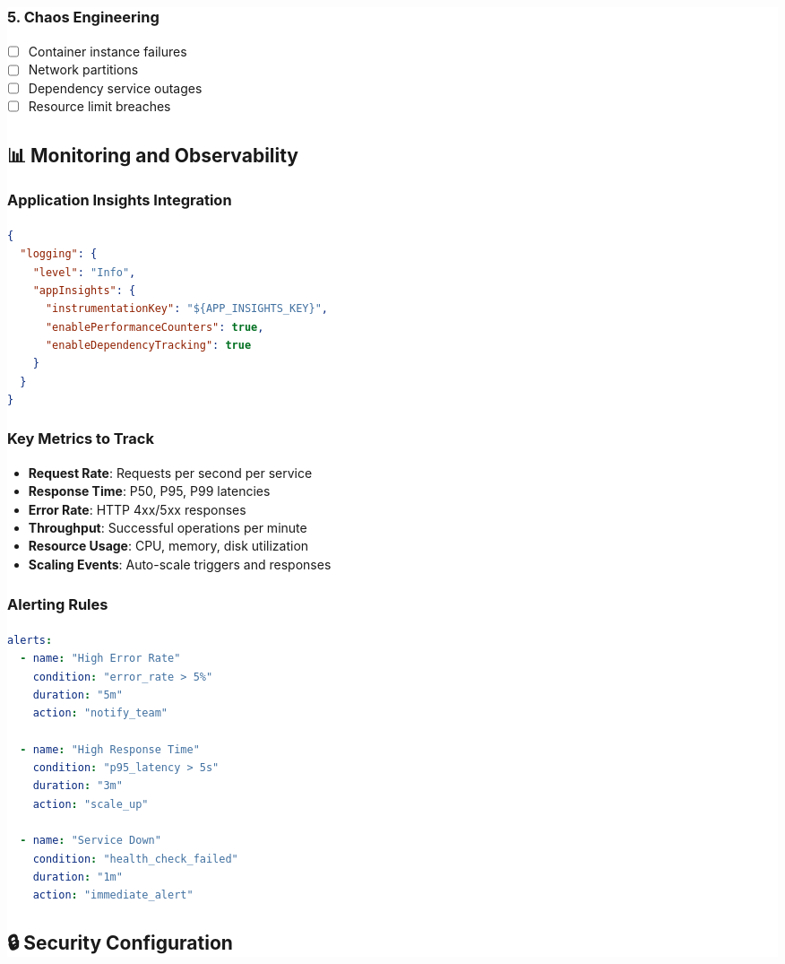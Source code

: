### 5. Chaos Engineering
- [ ] Container instance failures
- [ ] Network partitions
- [ ] Dependency service outages
- [ ] Resource limit breaches

## 📊 Monitoring and Observability

### Application Insights Integration
```json
{
  "logging": {
    "level": "Info",
    "appInsights": {
      "instrumentationKey": "${APP_INSIGHTS_KEY}",
      "enablePerformanceCounters": true,
      "enableDependencyTracking": true
    }
  }
}
```

### Key Metrics to Track
- **Request Rate**: Requests per second per service
- **Response Time**: P50, P95, P99 latencies
- **Error Rate**: HTTP 4xx/5xx responses
- **Throughput**: Successful operations per minute
- **Resource Usage**: CPU, memory, disk utilization
- **Scaling Events**: Auto-scale triggers and responses

### Alerting Rules
```yaml
alerts:
  - name: "High Error Rate"
    condition: "error_rate > 5%"
    duration: "5m"
    action: "notify_team"
  
  - name: "High Response Time"
    condition: "p95_latency > 5s"
    duration: "3m"
    action: "scale_up"
  
  - name: "Service Down"
    condition: "health_check_failed"
    duration: "1m"
    action: "immediate_alert"
```

## 🔒 Security Configuration
